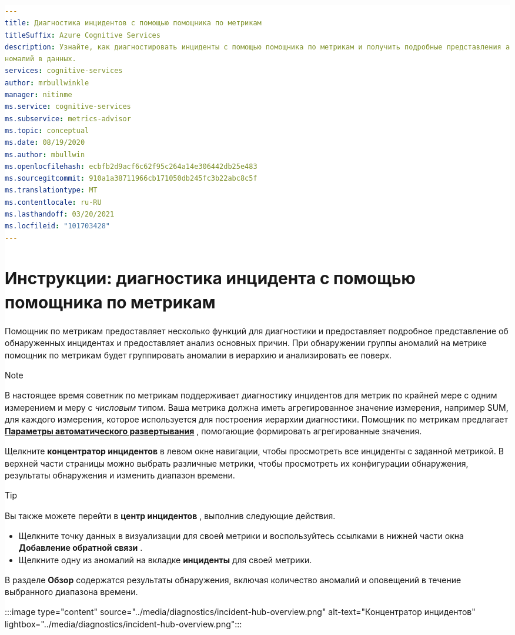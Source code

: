 ```yaml
---
title: Диагностика инцидентов с помощью помощника по метрикам
titleSuffix: Azure Cognitive Services
description: Узнайте, как диагностировать инциденты с помощью помощника по метрикам и получить подробные представления аномалий в данных.
services: cognitive-services
author: mrbullwinkle
manager: nitinme
ms.service: cognitive-services
ms.subservice: metrics-advisor
ms.topic: conceptual
ms.date: 08/19/2020
ms.author: mbullwin
ms.openlocfilehash: ecbfb2d9acf6c62f95c264a14e306442db25e483
ms.sourcegitcommit: 910a1a38711966cb171050db245fc3b22abc8c5f
ms.translationtype: MT
ms.contentlocale: ru-RU
ms.lasthandoff: 03/20/2021
ms.locfileid: "101703428"
---
```

# <a name="how-to-diagnose-an-incident-using-metrics-advisor"></a>Инструкции: диагностика инцидента с помощью помощника по метрикам

Помощник по метрикам предоставляет несколько функций для диагностики и предоставляет подробное представление об обнаруженных инцидентах и предоставляет анализ основных причин. При обнаружении группы аномалий на метрике помощник по метрикам будет группировать аномалии в иерархию и анализировать ее поверх.

> [!NOTE]
> В настоящее время советник по метрикам поддерживает диагностику инцидентов для метрик по крайней мере с одним измерением и меру с  *числовым* типом. Ваша метрика должна иметь агрегированное значение измерения, например SUM, для каждого измерения, которое используется для построения иерархии диагностики. Помощник по метрикам предлагает [**Параметры автоматического развертывания**](onboard-your-data.md#automatic-roll-up-settings) , помогающие формировать агрегированные значения. 

Щелкните **концентратор инцидентов** в левом окне навигации, чтобы просмотреть все инциденты с заданной метрикой. В верхней части страницы можно выбрать различные метрики, чтобы просмотреть их конфигурации обнаружения, результаты обнаружения и изменить диапазон времени.

> [!TIP]
> Вы также можете перейти в **центр инцидентов** , выполнив следующие действия.
> * Щелкните точку данных в визуализации для своей метрики и воспользуйтесь ссылками в нижней части окна **Добавление обратной связи** .
> * Щелкните одну из аномалий на вкладке **инциденты** для своей метрики. 

В разделе **Обзор** содержатся результаты обнаружения, включая количество аномалий и оповещений в течение выбранного диапазона времени.

:::image type="content" source="../media/diagnostics/incident-hub-overview.png" alt-text="Концентратор инцидентов" lightbox="../media/diagnostics/incident-hub-overview.png":::
